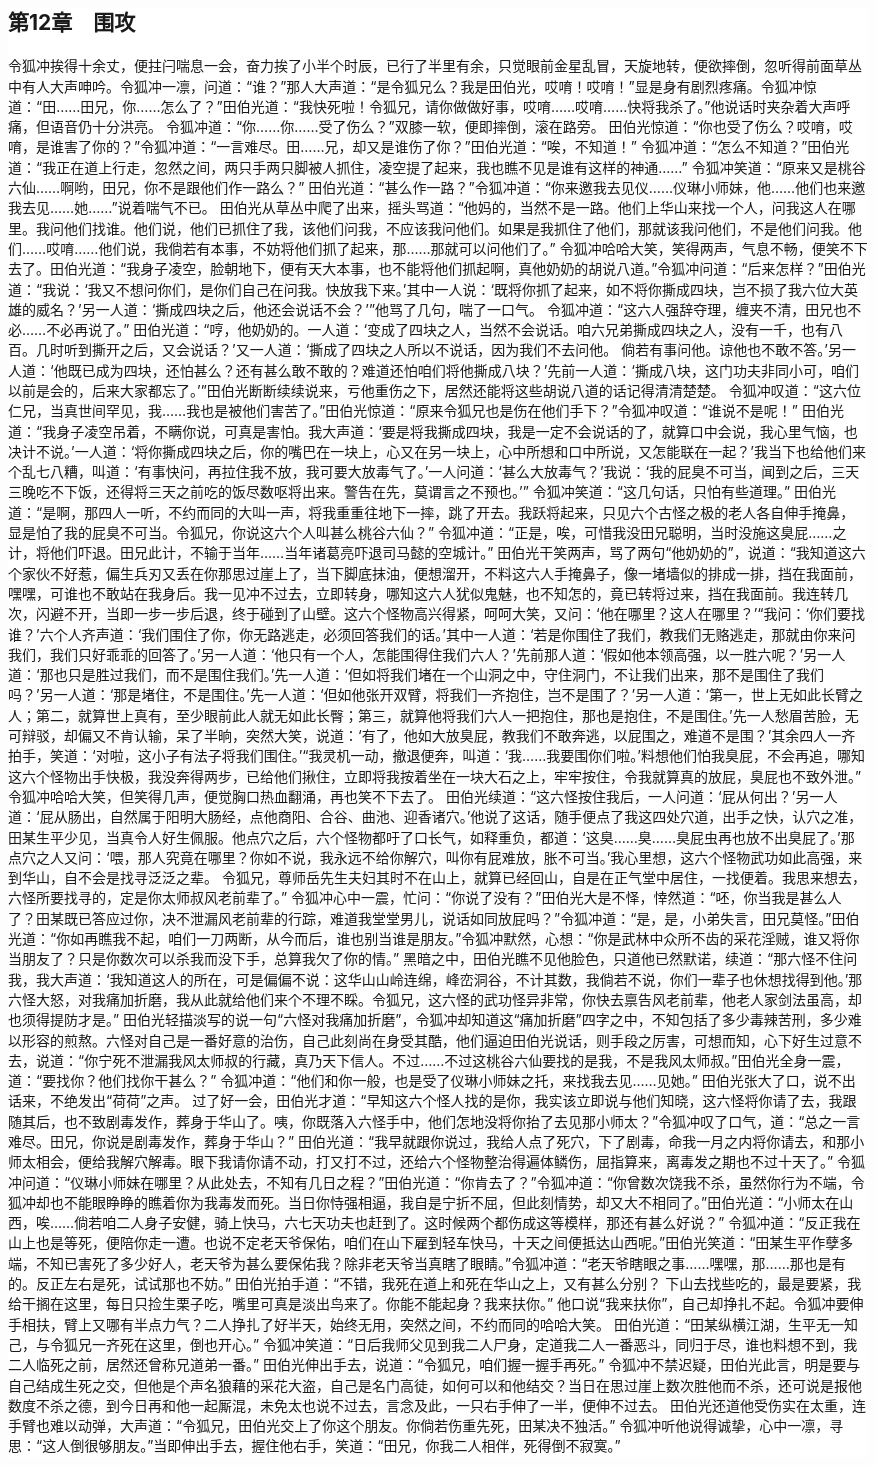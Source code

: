 ## 第12章　围攻

令狐冲挨得十余丈，便拄闩喘息一会，奋力挨了小半个时辰，已行了半里有余，只觉眼前金星乱冒，天旋地转，便欲摔倒，忽听得前面草丛中有人大声呻吟。令狐冲一凛，问道：“谁？”那人大声道：“是令狐兄么？我是田伯光，哎唷！哎唷！”显是身有剧烈疼痛。令狐冲惊道：“田……田兄，你……怎么了？”田伯光道：“我快死啦！令狐兄，请你做做好事，哎唷……哎唷……快将我杀了。”他说话时夹杂着大声呼痛，但语音仍十分洪亮。
令狐冲道：“你……你……受了伤么？”双膝一软，便即摔倒，滚在路旁。
田伯光惊道：“你也受了伤么？哎唷，哎唷，是谁害了你的？”令狐冲道：“一言难尽。田……兄，却又是谁伤了你？”田伯光道：“唉，不知道！”
令狐冲道：“怎么不知道？”田伯光道：“我正在道上行走，忽然之间，两只手两只脚被人抓住，凌空提了起来，我也瞧不见是谁有这样的神通……”
令狐冲笑道：“原来又是桃谷六仙……啊哟，田兄，你不是跟他们作一路么？”
田伯光道：“甚么作一路？”令狐冲道：“你来邀我去见仪……仪琳小师妹，他……他们也来邀我去见……她……”说着喘气不已。
田伯光从草丛中爬了出来，摇头骂道：“他妈的，当然不是一路。他们上华山来找一个人，问我这人在哪里。我问他们找谁。他们说，他们已抓住了我，该他们问我，不应该我问他们。如果是我抓住了他们，那就该我问他们，不是他们问我。他们……哎唷……他们说，我倘若有本事，不妨将他们抓了起来，那……那就可以问他们了。”
令狐冲哈哈大笑，笑得两声，气息不畅，便笑不下去了。田伯光道：“我身子凌空，脸朝地下，便有天大本事，也不能将他们抓起啊，真他奶奶的胡说八道。”令狐冲问道：“后来怎样？”田伯光道：“我说：‘我又不想问你们，是你们自己在问我。快放我下来。’其中一人说：‘既将你抓了起来，如不将你撕成四块，岂不损了我六位大英雄的威名？’另一人道：‘撕成四块之后，他还会说话不会？’”他骂了几句，喘了一口气。
令狐冲道：“这六人强辞夺理，缠夹不清，田兄也不必……不必再说了。”
田伯光道：“哼，他奶奶的。一人道：‘变成了四块之人，当然不会说话。咱六兄弟撕成四块之人，没有一千，也有八百。几时听到撕开之后，又会说话？’又一人道：‘撕成了四块之人所以不说话，因为我们不去问他。
倘若有事问他。谅他也不敢不答。’另一人道：‘他既已成为四块，还怕甚么？还有甚么敢不敢的？难道还怕咱们将他撕成八块？’先前一人道：‘撕成八块，这门功夫非同小可，咱们以前是会的，后来大家都忘了。’”田伯光断断续续说来，亏他重伤之下，居然还能将这些胡说八道的话记得清清楚楚。
令狐冲叹道：“这六位仁兄，当真世间罕见，我……我也是被他们害苦了。”田伯光惊道：“原来令狐兄也是伤在他们手下？”令狐冲叹道：“谁说不是呢！”
田伯光道：“我身子凌空吊着，不瞒你说，可真是害怕。我大声道：‘要是将我撕成四块，我是一定不会说话的了，就算口中会说，我心里气恼，也决计不说。’一人道：‘将你撕成四块之后，你的嘴巴在一块上，心又在另一块上，心中所想和口中所说，又怎能联在一起？’我当下也给他们来个乱七八糟，叫道：‘有事快问，再拉住我不放，我可要大放毒气了。’一人问道：‘甚么大放毒气？’我说：‘我的屁臭不可当，闻到之后，三天三晚吃不下饭，还得将三天之前吃的饭尽数呕将出来。警告在先，莫谓言之不预也。’”
令狐冲笑道：“这几句话，只怕有些道理。”
田伯光道：“是啊，那四人一听，不约而同的大叫一声，将我重重往地下一摔，跳了开去。我跃将起来，只见六个古怪之极的老人各自伸手掩鼻，显是怕了我的屁臭不可当。令狐兄，你说这六个人叫甚么桃谷六仙？”
令狐冲道：“正是，唉，可惜我没田兄聪明，当时没施这臭屁……之计，将他们吓退。田兄此计，不输于当年……当年诸葛亮吓退司马懿的空城计。”
田伯光干笑两声，骂了两句“他奶奶的”，说道：“我知道这六个家伙不好惹，偏生兵刃又丢在你那思过崖上了，当下脚底抹油，便想溜开，不料这六人手掩鼻子，像一堵墙似的排成一排，挡在我面前，嘿嘿，可谁也不敢站在我身后。我一见冲不过去，立即转身，哪知这六人犹似鬼魅，也不知怎的，竟已转将过来，挡在我面前。我连转几次，闪避不开，当即一步一步后退，终于碰到了山壁。这六个怪物高兴得紧，呵呵大笑，又问：‘他在哪里？这人在哪里？’“我问：‘你们要找谁？’六个人齐声道：‘我们围住了你，你无路逃走，必须回答我们的话。’其中一人道：‘若是你围住了我们，教我们无赂逃走，那就由你来问我们，我们只好乖乖的回答了。’另一人道：‘他只有一个人，怎能围得住我们六人？’先前那人道：‘假如他本领高强，以一胜六呢？’另一人道：‘那也只是胜过我们，而不是围住我们。’先一人道：‘但如将我们堵在一个山洞之中，守住洞门，不让我们出来，那不是围住了我们吗？’另一人道：‘那是堵住，不是围住。’先一人道：‘但如他张开双臂，将我们一齐抱住，岂不是围了？’另一人道：‘第一，世上无如此长臂之人；第二，就算世上真有，至少眼前此人就无如此长臀；第三，就算他将我们六人一把抱住，那也是抱住，不是围住。’先一人愁眉苦脸，无可辩驳，却偏又不肯认输，呆了半晌，突然大笑，说道：‘有了，他如大放臭屁，教我们不敢奔逃，以屁围之，难道不是围？’其余四人一齐拍手，笑道：‘对啦，这小子有法子将我们围住。’“我灵机一动，撤退便奔，叫道：‘我……我要围你们啦。’料想他们怕我臭屁，不会再追，哪知这六个怪物出手快极，我没奔得两步，已给他们揪住，立即将我按着坐在一块大石之上，牢牢按住，令我就算真的放屁，臭屁也不致外泄。”
令狐冲哈哈大笑，但笑得几声，便觉胸口热血翻涌，再也笑不下去了。
田伯光续道：“这六怪按住我后，一人问道：‘屁从何出？’另一人道：‘屁从肠出，自然属于阳明大肠经，点他商阳、合谷、曲池、迎香诸穴。’他说了这话，随手便点了我这四处穴道，出手之快，认穴之准，田某生平少见，当真令人好生佩服。他点穴之后，六个怪物都吁了口长气，如释重负，都道：‘这臭……臭……臭屁虫再也放不出臭屁了。’那点穴之人又问：‘喂，那人究竟在哪里？你如不说，我永远不给你解穴，叫你有屁难放，胀不可当。’我心里想，这六个怪物武功如此高强，来到华山，自不会是找寻泛泛之辈。
令狐兄，尊师岳先生夫妇其时不在山上，就算已经回山，自是在正气堂中居住，一找便着。我思来想去，六怪所要找寻的，定是你太师叔风老前辈了。”
令狐冲心中一震，忙问：“你说了没有？”田伯光大是不怿，悻然道：“呸，你当我是甚么人了？田某既已答应过你，决不泄漏风老前辈的行踪，难道我堂堂男儿，说话如同放屁吗？”令狐冲道：“是，是，小弟失言，田兄莫怪。”田伯光道：“你如再瞧我不起，咱们一刀两断，从今而后，谁也别当谁是朋友。”令狐冲默然，心想：“你是武林中众所不齿的采花淫贼，谁又将你当朋友了？只是你数次可以杀我而没下手，总算我欠了你的情。”
黑暗之中，田伯光瞧不见他脸色，只道他已然默诺，续道：“那六怪不住问我，我大声道：‘我知道这人的所在，可是偏偏不说：这华山山岭连绵，峰峦洞谷，不计其数，我倘若不说，你们一辈子也休想找得到他。’那六怪大怒，对我痛加折磨，我从此就给他们来个不理不睬。令狐兄，这六怪的武功怪异非常，你快去禀告风老前辈，他老人家剑法虽高，却也须得提防才是。”
田伯光轻描淡写的说一句“六怪对我痛加折磨”，令狐冲却知道这“痛加折磨”四字之中，不知包括了多少毒辣苦刑，多少难以形容的煎熬。六怪对自己是一番好意的治伤，自己此刻尚在身受其酷，他们逼迫田伯光说话，则手段之厉害，可想而知，心下好生过意不去，说道：“你宁死不泄漏我风太师叔的行藏，真乃天下信人。不过……不过这桃谷六仙要找的是我，不是我风太师叔。”田伯光全身一震，道：“要找你？他们找你干甚么？”
令狐冲道：“他们和你一般，也是受了仪琳小师妹之托，来找我去见……见她。”
田伯光张大了口，说不出话来，不绝发出“荷荷”之声。
过了好一会，田伯光才道：“早知这六个怪人找的是你，我实该立即说与他们知晓，这六怪将你请了去，我跟随其后，也不致剧毒发作，葬身于华山了。咦，你既落入六怪手中，他们怎地没将你抬了去见那小师太？”令狐冲叹了口气，道：“总之一言难尽。田兄，你说是剧毒发作，葬身于华山？”
田伯光道：“我早就跟你说过，我给人点了死穴，下了剧毒，命我一月之内将你请去，和那小师太相会，便给我解穴解毒。眼下我请你请不动，打又打不过，还给六个怪物整治得遍体鳞伤，屈指算来，离毒发之期也不过十天了。”
令狐冲问道：“仪琳小师妹在哪里？从此处去，不知有几日之程？”田伯光道：“你肯去了？”令狐冲道：“你曾数次饶我不杀，虽然你行为不端，令狐冲却也不能眼睁睁的瞧着你为我毒发而死。当日你恃强相逼，我自是宁折不屈，但此刻情势，却又大不相同了。”田伯光道：“小师太在山西，唉……倘若咱二人身子安健，骑上快马，六七天功夫也赶到了。这时候两个都伤成这等模样，那还有甚么好说？”
令狐冲道：“反正我在山上也是等死，便陪你走一遭。也说不定老天爷保佑，咱们在山下雇到轻车快马，十天之间便抵达山西呢。”田伯光笑道：“田某生平作孽多端，不知已害死了多少好人，老天爷为甚么要保佑我？除非老天爷当真瞎了眼睛。”令狐冲道：“老天爷瞎眼之事……嘿嘿，那……那也是有的。反正左右是死，试试那也不妨。”
田伯光拍手道：“不错，我死在道上和死在华山之上，又有甚么分别？
下山去找些吃的，最是要紧，我给干搁在这里，每日只捡生栗子吃，嘴里可真是淡出鸟来了。你能不能起身？我来扶你。”
他口说“我来扶你”，自己却挣扎不起。令狐冲要伸手相扶，臂上又哪有半点力气？二人挣扎了好半天，始终无用，突然之间，不约而同的哈哈大笑。
田伯光道：“田某纵横江湖，生平无一知己，与令狐兄一齐死在这里，倒也开心。”
令狐冲笑道：“日后我师父见到我二人尸身，定道我二人一番恶斗，同归于尽，谁也料想不到，我二人临死之前，居然还曾称兄道弟一番。”
田伯光伸出手去，说道：“令狐兄，咱们握一握手再死。”
令狐冲不禁迟疑，田伯光此言，明是要与自己结成生死之交，但他是个声名狼藉的采花大盗，自己是名门高徒，如何可以和他结交？当日在思过崖上数次胜他而不杀，还可说是报他数度不杀之德，到今日再和他一起厮混，未免太也说不过去，言念及此，一只右手伸了一半，便伸不过去。
田伯光还道他受伤实在太重，连手臂也难以动弹，大声道：“令狐兄，田伯光交上了你这个朋友。你倘若伤重先死，田某决不独活。”
令狐冲听他说得诚挚，心中一凛，寻思：“这人倒很够朋友。”当即伸出手去，握住他右手，笑道：“田兄，你我二人相伴，死得倒不寂寞。”